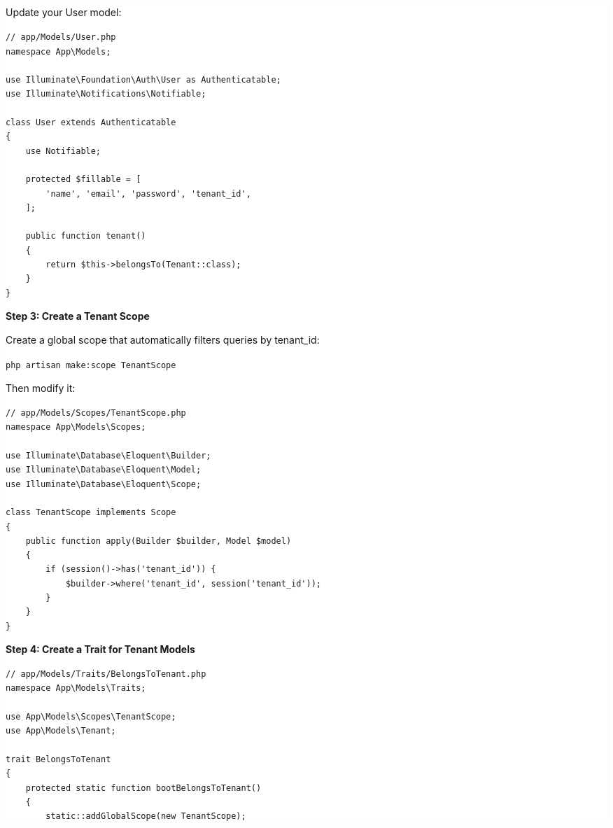 Update your User model:

    // app/Models/User.php
    namespace App\Models;
    
    use Illuminate\Foundation\Auth\User as Authenticatable;
    use Illuminate\Notifications\Notifiable;
    
    class User extends Authenticatable
    {
        use Notifiable;
    
        protected $fillable = [
            'name', 'email', 'password', 'tenant_id',
        ];
    
        public function tenant()
        {
            return $this->belongsTo(Tenant::class);
        }
    }

**Step 3: Create a Tenant Scope**

Create a global scope that automatically filters queries by tenant_id:

    php artisan make:scope TenantScope

Then modify it:

    // app/Models/Scopes/TenantScope.php
    namespace App\Models\Scopes;
    
    use Illuminate\Database\Eloquent\Builder;
    use Illuminate\Database\Eloquent\Model;
    use Illuminate\Database\Eloquent\Scope;
    
    class TenantScope implements Scope
    {
        public function apply(Builder $builder, Model $model)
        {
            if (session()->has('tenant_id')) {
                $builder->where('tenant_id', session('tenant_id'));
            }
        }
    }

**Step 4: Create a Trait for Tenant Models**

    // app/Models/Traits/BelongsToTenant.php
    namespace App\Models\Traits;
    
    use App\Models\Scopes\TenantScope;
    use App\Models\Tenant;
    
    trait BelongsToTenant
    {
        protected static function bootBelongsToTenant()
        {
            static::addGlobalScope(new TenantScope);
            